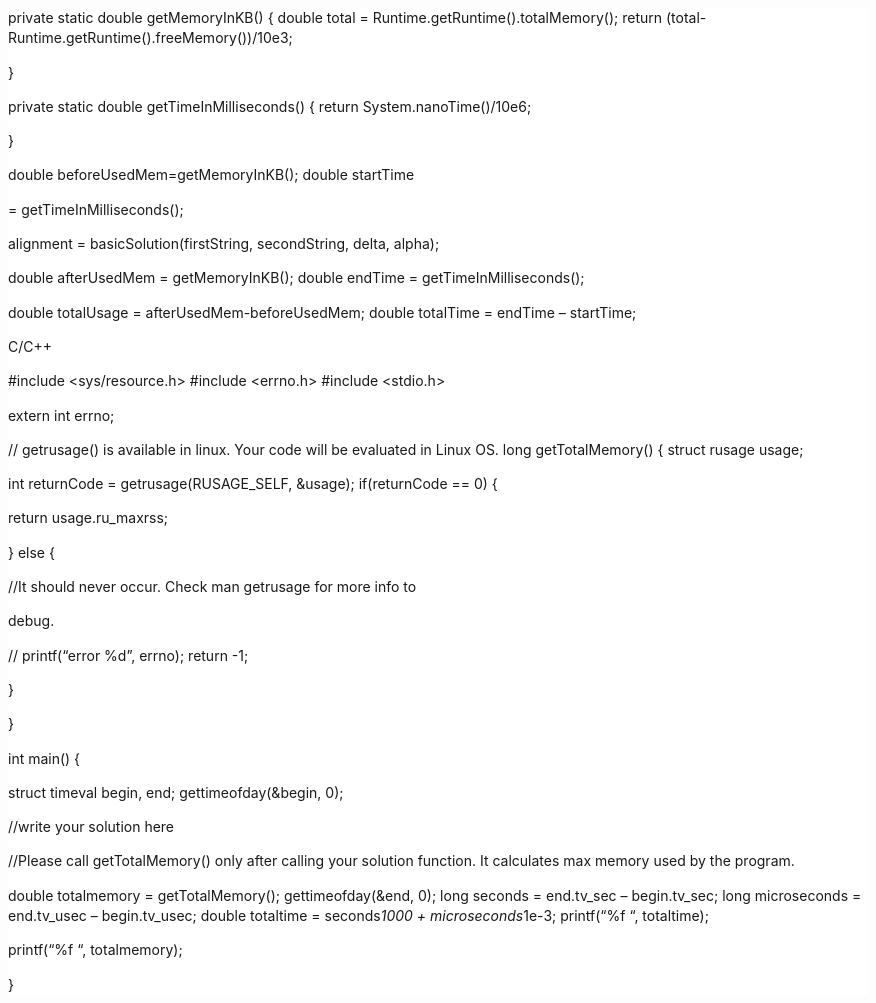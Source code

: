 private static double getMemoryInKB() { double total = Runtime.getRuntime().totalMemory(); return (total-Runtime.getRuntime().freeMemory())/10e3;

}

private static double getTimeInMilliseconds() { return System.nanoTime()/10e6;

}

double beforeUsedMem=getMemoryInKB(); double startTime

= getTimeInMilliseconds();

alignment = basicSolution(firstString, secondString, delta, alpha);

double afterUsedMem = getMemoryInKB(); double endTime = getTimeInMilliseconds();

double totalUsage = afterUsedMem-beforeUsedMem; double totalTime = endTime – startTime;

C/C++

#include &lt;sys/resource.h&gt; #include &lt;errno.h&gt; #include &lt;stdio.h&gt;

extern int errno;

// getrusage() is available in linux. Your code will be evaluated in Linux OS. long getTotalMemory() { struct rusage usage;

int returnCode = getrusage(RUSAGE_SELF, &amp;usage); if(returnCode == 0) {

return usage.ru_maxrss;

} else {

//It should never occur. Check man getrusage for more info to

debug.

// printf(“error %d”, errno); return -1;

}

}

int main() {

struct timeval begin, end; gettimeofday(&amp;begin, 0);

//write your solution here

//Please call getTotalMemory() only after calling your solution function. It calculates max memory used by the program.

double totalmemory = getTotalMemory(); gettimeofday(&amp;end, 0); long seconds = end.tv_sec – begin.tv_sec; long microseconds = end.tv_usec – begin.tv_usec; double totaltime = seconds*1000 + microseconds*1e-3; printf(“%f “, totaltime);

printf(“%f “, totalmemory);

}
